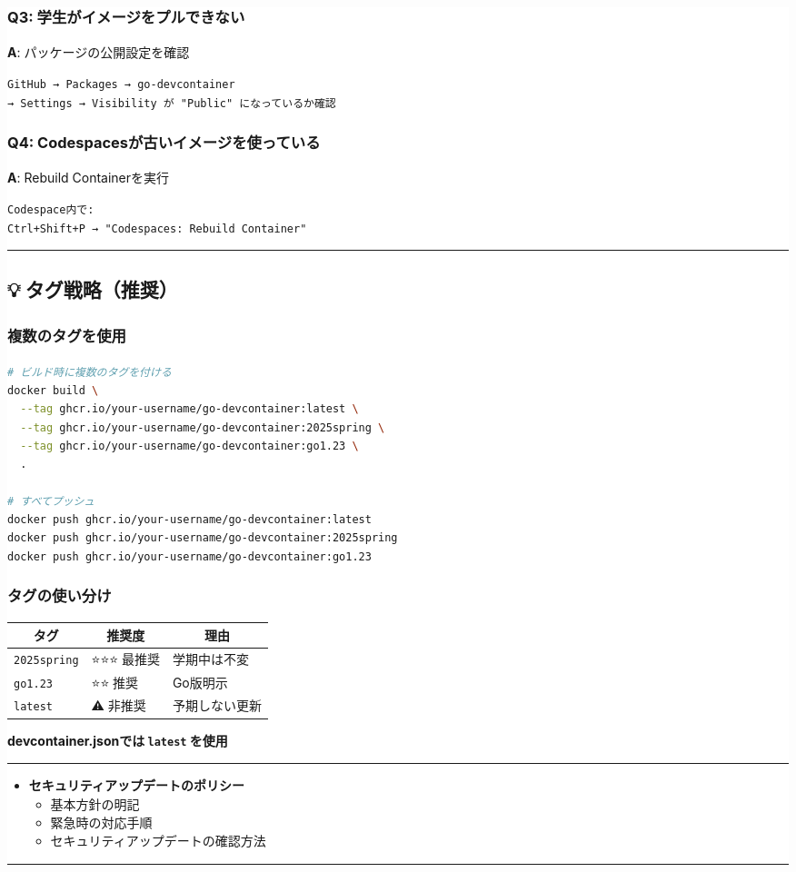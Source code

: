 ### Q3: 学生がイメージをプルできない

**A**: パッケージの公開設定を確認

```
GitHub → Packages → go-devcontainer
→ Settings → Visibility が "Public" になっているか確認
```

### Q4: Codespacesが古いイメージを使っている

**A**: Rebuild Containerを実行

```
Codespace内で:
Ctrl+Shift+P → "Codespaces: Rebuild Container"
```

---

## 💡 タグ戦略（推奨）

### 複数のタグを使用

```bash
# ビルド時に複数のタグを付ける
docker build \
  --tag ghcr.io/your-username/go-devcontainer:latest \
  --tag ghcr.io/your-username/go-devcontainer:2025spring \
  --tag ghcr.io/your-username/go-devcontainer:go1.23 \
  .

# すべてプッシュ
docker push ghcr.io/your-username/go-devcontainer:latest
docker push ghcr.io/your-username/go-devcontainer:2025spring
docker push ghcr.io/your-username/go-devcontainer:go1.23
```

### タグの使い分け

| タグ | 推奨度 | 理由 |
|------|--------|------|
| `2025spring` | ⭐⭐⭐ 最推奨 | 学期中は不変 |
| `go1.23` | ⭐⭐ 推奨 | Go版明示 |
| `latest` | ⚠️ 非推奨 | 予期しない更新 |

**devcontainer.jsonでは `latest` を使用**

---

- **セキュリティアップデートのポリシー**
  - 基本方針の明記
  - 緊急時の対応手順
  - セキュリティアップデートの確認方法

---
